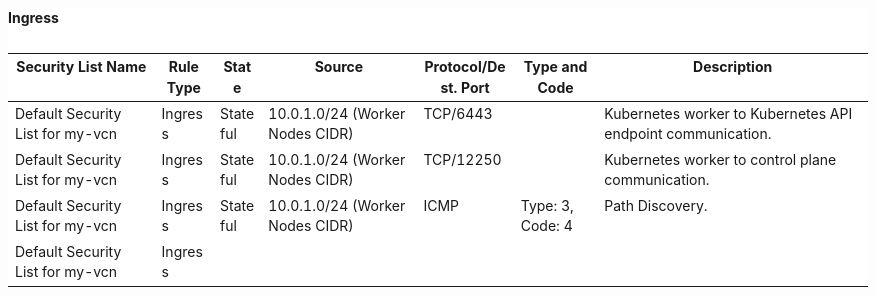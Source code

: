<summary><b>Ingress</b></summary>
<div markdown="1">
<table class="table vl-table-bordered vl-table-divider-col" summary="This table summarizes basic information about each region"><caption></caption><colgroup><col><col><col><col><col><col></colgroup><thead class="thead">
      <tr class="row">
      <th class="entry" id="About__entry__1">Security List Name</th>
      <th class="entry" id="About__entry__1">Rule Type</th>
      <th class="entry" id="About__entry__2">State</th>
      <th class="entry" id="About__entry__3">Source</th>
      <th class="entry" id="About__entry__4">Protocol/Dest. Port</th>
      <th class="entry" id="About__entry__4">Type and Code</th>
      <th class="entry" id="About__entry__5">Description</th>
      </tr>
      </thead><tbody class="tbody">
      <tr class="row">
      <td class="entry" headers="About__entry__1"><span class="ph">Default Security List for my-vcn</span>
      </td>
      <td class="entry" headers="About__entry__2"><span class="ph">Ingress</span>
      </td>
      <td class="entry" headers="About__entry__3"><span class="ph">Stateful</span>
      </td>
      <td class="entry" headers="About__entry__4">10.0.1.0/24 (Worker Nodes CIDR)</td>
      <td class="entry" headers="About__entry__5">TCP/6443</td>
      <td class="entry" headers="About__entry__6"></td>
      <td class="entry" headers="About__entry__7"><span class="ph">Kubernetes worker to Kubernetes API endpoint communication.</span>
      </td>
      </tr>
      <tr class="row">
      <td class="entry" headers="About__entry__1"><span class="ph">Default Security List for my-vcn</span>
      </td>
      <td class="entry" headers="About__entry__2"><span class="ph">Ingress</span>
      </td>
      <td class="entry" headers="About__entry__3"><span class="ph">Stateful</span>
      </td>
      <td class="entry" headers="About__entry__4">10.0.1.0/24 (Worker Nodes CIDR)</td>
      <td class="entry" headers="About__entry__5">TCP/12250</td>
      <td class="entry" headers="About__entry__6"></td>
      <td class="entry" headers="About__entry__7"><span class="ph">Kubernetes worker to control plane communication.</span>
      </td>
      </tr>
      <tr class="row">
      <td class="entry" headers="About__entry__1"><span class="ph">Default Security List for my-vcn</span>
      </td>
      <td class="entry" headers="About__entry__2"><span class="ph">Ingress</span>
      </td>
      <td class="entry" headers="About__entry__3"><span class="ph">Stateful</span>
      </td>
      <td class="entry" headers="About__entry__4">10.0.1.0/24 (Worker Nodes CIDR)</td>
      <td class="entry" headers="About__entry__5">ICMP</td>
      <td class="entry" headers="About__entry__6">Type: 3, Code: 4</td>
      <td class="entry" headers="About__entry__7"><span class="ph">Path Discovery.</span>
      </td>
      </tr>
      <tr class="row">
      <td class="entry" headers="About__entry__1"><span class="ph">Default Security List for my-vcn</span>
      </td>
      <td class="entry" headers="About__entry__2"><span class="ph">Ingress</span>